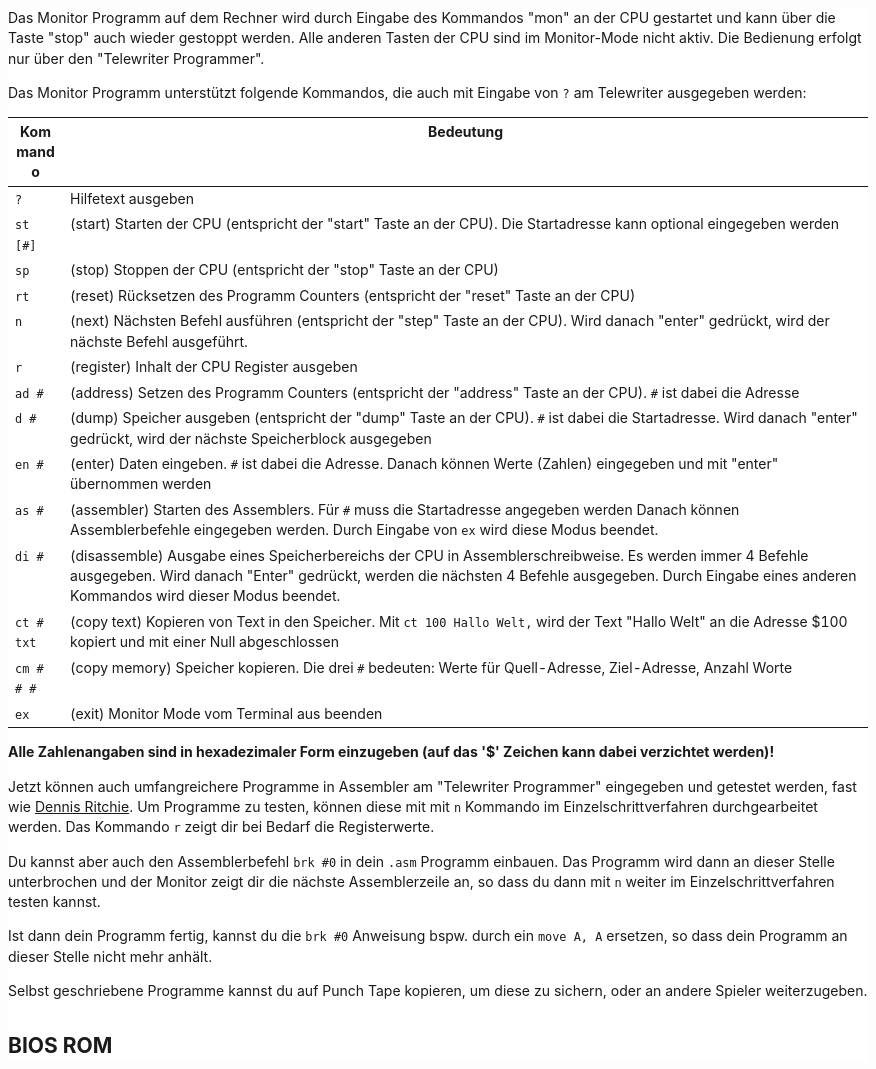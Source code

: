 Das Monitor Programm auf dem Rechner wird durch Eingabe des Kommandos "mon" an der CPU gestartet und kann über die Taste "stop" auch wieder gestoppt werden. Alle anderen Tasten der CPU sind im Monitor-Mode nicht aktiv. Die Bedienung erfolgt nur über den "Telewriter Programmer". 

Das Monitor Programm unterstützt folgende Kommandos, die auch mit Eingabe von `?` am Telewriter ausgegeben werden:

| Kommando   | Bedeutung                                                    |
| ---------- | ------------------------------------------------------------ |
| `?`        | Hilfetext ausgeben                                           |
| `st [#]`   | (start) Starten der CPU (entspricht der "start" Taste an der CPU). Die Startadresse kann optional eingegeben werden |
| `sp`       | (stop) Stoppen der CPU (entspricht der "stop" Taste an der CPU) |
| `rt`       | (reset) Rücksetzen des Programm Counters (entspricht der "reset" Taste an der CPU) |
| `n`        | (next) Nächsten Befehl ausführen (entspricht der "step" Taste an der CPU). Wird  danach "enter" gedrückt, wird der nächste Befehl ausgeführt. |
| `r`        | (register) Inhalt der CPU Register ausgeben                  |
| `ad #`     | (address) Setzen des Programm Counters (entspricht der "address" Taste an der CPU). `#` ist dabei die Adresse |
| `d #`      | (dump) Speicher ausgeben (entspricht der "dump" Taste an der CPU). `#` ist dabei die Startadresse. Wird danach "enter" gedrückt, wird der nächste Speicherblock ausgegeben |
| `en #`     | (enter) Daten eingeben. `#` ist dabei die Adresse. Danach können Werte (Zahlen) eingegeben und mit "enter" übernommen werden |
| `as #`     | (assembler) Starten des Assemblers. Für `#` muss die Startadresse angegeben werden Danach können Assemblerbefehle eingegeben werden. Durch Eingabe von `ex` wird diese Modus beendet. |
| `di #`     | (disassemble) Ausgabe eines Speicherbereichs der CPU in Assemblerschreibweise. Es werden immer 4 Befehle ausgegeben. Wird danach "Enter" gedrückt, werden die nächsten 4 Befehle ausgegeben. Durch Eingabe eines anderen Kommandos wird dieser Modus beendet. |
| `ct # txt` | (copy text) Kopieren von Text in den Speicher. Mit `ct 100 Hallo Welt,` wird der Text "Hallo Welt" an die Adresse $100  kopiert und mit einer Null abgeschlossen |
| `cm # # #` | (copy memory) Speicher kopieren. Die drei `#` bedeuten: Werte für Quell-Adresse, Ziel-Adresse, Anzahl Worte |
| `ex`       | (exit) Monitor Mode vom Terminal aus beenden                 |

**Alle Zahlenangaben sind in hexadezimaler Form  einzugeben (auf das '$' Zeichen kann dabei verzichtet werden)!**

Jetzt können auch umfangreichere Programme in Assembler am "Telewriter Programmer" eingegeben und getestet werden, fast wie [Dennis Ritchie](https://www.wired.com/2011/10/thedennisritchieeffect/). Um Programme zu testen, können diese mit mit `n` Kommando im Einzelschrittverfahren durchgearbeitet werden. Das Kommando `r` zeigt dir bei Bedarf die Registerwerte.

Du kannst aber auch den Assemblerbefehl `brk #0` in dein `.asm` Programm einbauen. Das Programm wird dann an dieser Stelle unterbrochen und der Monitor zeigt dir die nächste Assemblerzeile an, so dass du dann mit `n` weiter im Einzelschrittverfahren testen kannst.

Ist dann dein Programm fertig, kannst du die  `brk #0`  Anweisung bspw. durch ein `move A, A` ersetzen, so dass dein Programm an dieser Stelle nicht mehr anhält.

Selbst geschriebene Programme kannst du auf Punch Tape kopieren, um diese zu sichern, oder an andere Spieler weiterzugeben.



## BIOS ROM
